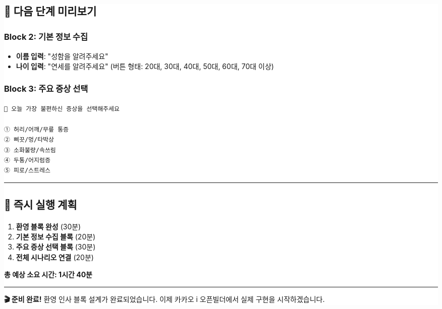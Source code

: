 
## 🎯 다음 단계 미리보기

### Block 2: 기본 정보 수집
- **이름 입력**: "성함을 알려주세요"
- **나이 입력**: "연세를 알려주세요" (버튼 형태: 20대, 30대, 40대, 50대, 60대, 70대 이상)

### Block 3: 주요 증상 선택
```
💭 오늘 가장 불편하신 증상을 선택해주세요

① 허리/어깨/무릎 통증
② 삐끗/멍/타박상  
③ 소화불량/속쓰림
④ 두통/어지럼증
⑤ 피로/스트레스
```

---

## 🚀 즉시 실행 계획

1. **환영 블록 완성** (30분)
2. **기본 정보 수집 블록** (20분)
3. **주요 증상 선택 블록** (30분)
4. **전체 시나리오 연결** (20분)

**총 예상 소요 시간: 1시간 40분**

---

**🎬 준비 완료!** 환영 인사 블록 설계가 완료되었습니다. 이제 카카오 i 오픈빌더에서 실제 구현을 시작하겠습니다.
